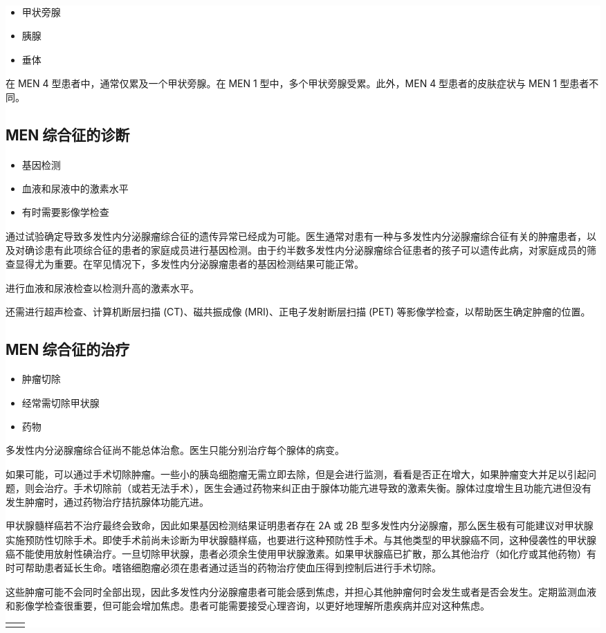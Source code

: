 - 甲状旁腺

- 胰腺

- 垂体


在 MEN 4 型患者中，通常仅累及一个甲状旁腺。在 MEN 1 型中，多个甲状旁腺受累。此外，MEN 4 型患者的皮肤症状与 MEN 1 型患者不同。

## MEN 综合征的诊断

- 基因检测

- 血液和尿液中的激素水平

- 有时需要影像学检查


通过试验确定导致多发性内分泌腺瘤综合征的遗传异常已经成为可能。医生通常对患有一种与多发性内分泌腺瘤综合征有关的肿瘤患者，以及对确诊患有此项综合征的患者的家庭成员进行基因检测。由于约半数多发性内分泌腺瘤综合征患者的孩子可以遗传此病，对家庭成员的筛查显得尤为重要。在罕见情况下，多发性内分泌腺瘤患者的基因检测结果可能正常。

进行血液和尿液检查以检测升高的激素水平。

还需进行超声检查、计算机断层扫描 (CT)、磁共振成像 (MRI)、正电子发射断层扫描 (PET) 等影像学检查，以帮助医生确定肿瘤的位置。

## MEN 综合征的治疗

- 肿瘤切除

- 经常需切除甲状腺

- 药物


多发性内分泌腺瘤综合征尚不能总体治愈。医生只能分别治疗每个腺体的病变。

如果可能，可以通过手术切除肿瘤。一些小的胰岛细胞瘤无需立即去除，但是会进行监测，看看是否正在增大，如果肿瘤变大并足以引起问题，则会治疗。手术切除前（或若无法手术），医生会通过药物来纠正由于腺体功能亢进导致的激素失衡。腺体过度增生且功能亢进但没有发生肿瘤时，通过药物治疗拮抗腺体功能亢进。

甲状腺髓样癌若不治疗最终会致命，因此如果基因检测结果证明患者存在 2A 或 2B 型多发性内分泌腺瘤，那么医生极有可能建议对甲状腺实施预防性切除手术。即使手术前尚未诊断为甲状腺髓样癌，也要进行这种预防性手术。与其他类型的甲状腺癌不同，这种侵袭性的甲状腺癌不能使用放射性碘治疗。一旦切除甲状腺，患者必须余生使用甲状腺激素。如果甲状腺癌已扩散，那么其他治疗（如化疗或其他药物）有时可帮助患者延长生命。嗜铬细胞瘤必须在患者通过适当的药物治疗使血压得到控制后进行手术切除。

这些肿瘤可能不会同时全部出现，因此多发性内分泌腺瘤患者可能会感到焦虑，并担心其他肿瘤何时会发生或者是否会发生。定期监测血液和影像学检查很重要，但可能会增加焦虑。患者可能需要接受心理咨询，以更好地理解所患疾病并应对这种焦虑。

|     |     |
| --- | --- |
|  |  |